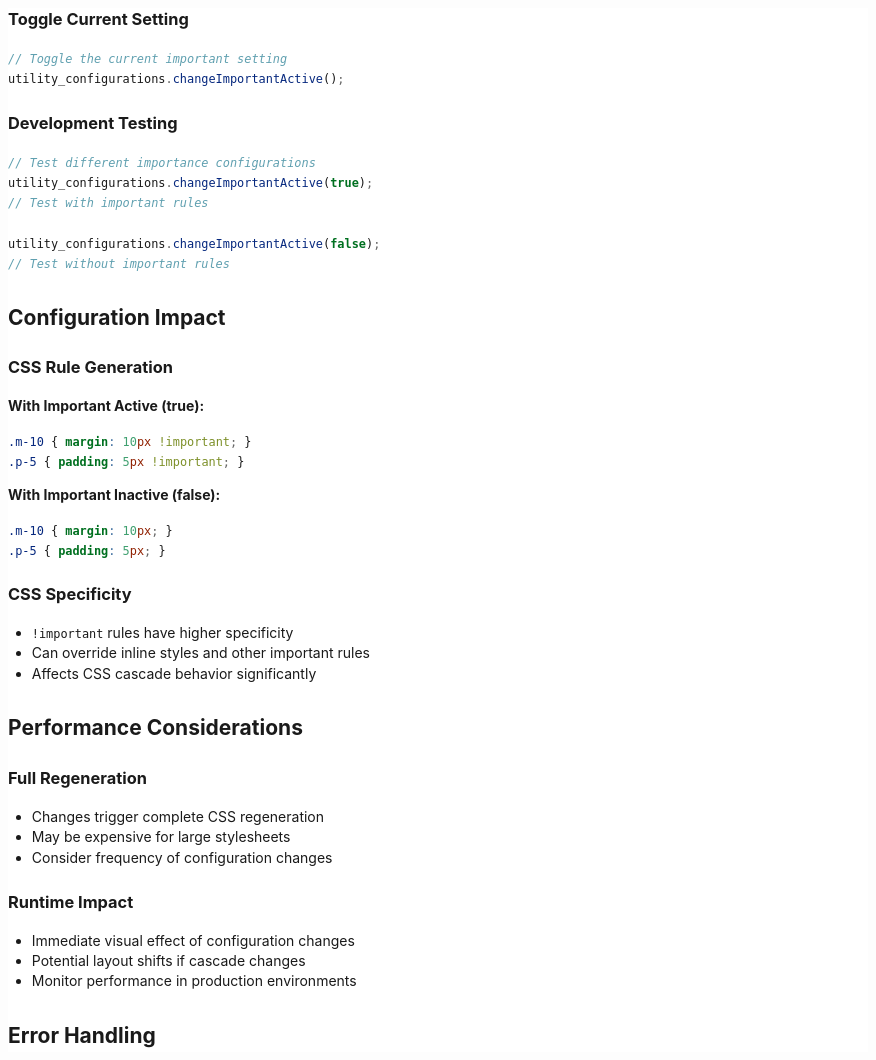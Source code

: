 ### Toggle Current Setting
```javascript
// Toggle the current important setting
utility_configurations.changeImportantActive();
```

### Development Testing
```javascript
// Test different importance configurations
utility_configurations.changeImportantActive(true);
// Test with important rules

utility_configurations.changeImportantActive(false);
// Test without important rules
```

## Configuration Impact

### CSS Rule Generation

**With Important Active (true):**
```css
.m-10 { margin: 10px !important; }
.p-5 { padding: 5px !important; }
```

**With Important Inactive (false):**
```css
.m-10 { margin: 10px; }
.p-5 { padding: 5px; }
```

### CSS Specificity
- `!important` rules have higher specificity
- Can override inline styles and other important rules
- Affects CSS cascade behavior significantly

## Performance Considerations

### Full Regeneration
- Changes trigger complete CSS regeneration
- May be expensive for large stylesheets
- Consider frequency of configuration changes

### Runtime Impact
- Immediate visual effect of configuration changes
- Potential layout shifts if cascade changes
- Monitor performance in production environments

## Error Handling
